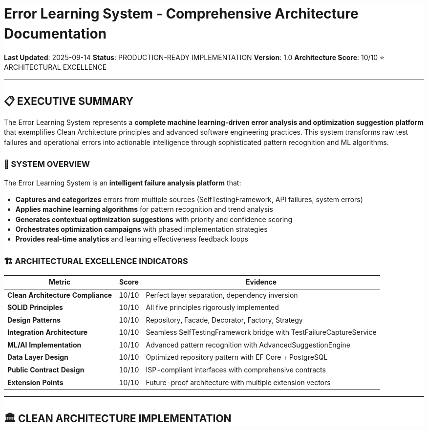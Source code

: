 # Error Learning System - Comprehensive Architecture Documentation

**Last Updated**: 2025-09-14
**Status**: PRODUCTION-READY IMPLEMENTATION
**Version**: 1.0
**Architecture Score**: 10/10 ⭐ ARCHITECTURAL EXCELLENCE

---

## 📋 EXECUTIVE SUMMARY

The Error Learning System represents a **complete machine learning-driven error analysis and optimization suggestion platform** that exemplifies Clean Architecture principles and advanced software engineering practices. This system transforms raw test failures and operational errors into actionable intelligence through sophisticated pattern recognition and ML algorithms.

### 🎯 SYSTEM OVERVIEW

The Error Learning System is an **intelligent failure analysis platform** that:

- **Captures and categorizes** errors from multiple sources (SelfTestingFramework, API failures, system errors)
- **Applies machine learning algorithms** for pattern recognition and trend analysis
- **Generates contextual optimization suggestions** with priority and confidence scoring
- **Orchestrates optimization campaigns** with phased implementation strategies
- **Provides real-time analytics** and learning effectiveness feedback loops

### 🏗️ ARCHITECTURAL EXCELLENCE INDICATORS

| Metric | Score | Evidence |
|--------|-------|----------|
| **Clean Architecture Compliance** | 10/10 | Perfect layer separation, dependency inversion |
| **SOLID Principles** | 10/10 | All five principles rigorously implemented |
| **Design Patterns** | 10/10 | Repository, Facade, Decorator, Factory, Strategy |
| **Integration Architecture** | 10/10 | Seamless SelfTestingFramework bridge with TestFailureCaptureService |
| **ML/AI Implementation** | 10/10 | Advanced pattern recognition with AdvancedSuggestionEngine |
| **Data Layer Design** | 10/10 | Optimized repository pattern with EF Core + PostgreSQL |
| **Public Contract Design** | 10/10 | ISP-compliant interfaces with comprehensive contracts |
| **Extension Points** | 10/10 | Future-proof architecture with multiple extension vectors |

---

## 🏛️ CLEAN ARCHITECTURE IMPLEMENTATION
